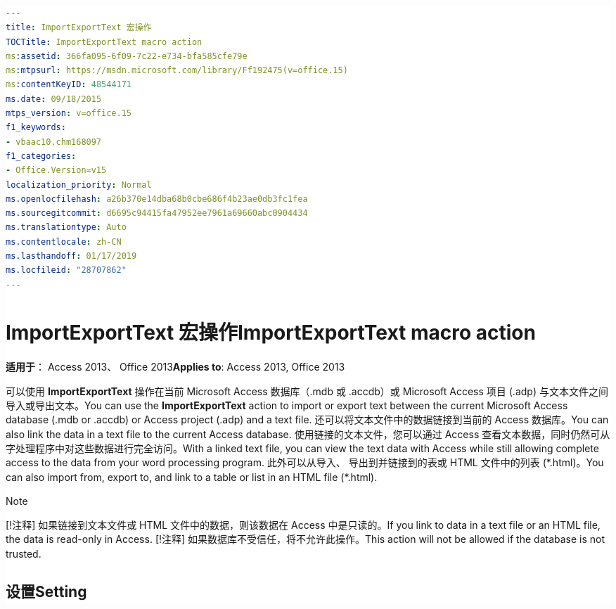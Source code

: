 ```yaml
---
title: ImportExportText 宏操作
TOCTitle: ImportExportText macro action
ms:assetid: 366fa095-6f09-7c22-e734-bfa585cfe79e
ms:mtpsurl: https://msdn.microsoft.com/library/Ff192475(v=office.15)
ms:contentKeyID: 48544171
ms.date: 09/18/2015
mtps_version: v=office.15
f1_keywords:
- vbaac10.chm168097
f1_categories:
- Office.Version=v15
localization_priority: Normal
ms.openlocfilehash: a26b370e14dba68b0cbe686f4b23ae0db3fc1fea
ms.sourcegitcommit: d6695c94415fa47952ee7961a69660abc0904434
ms.translationtype: Auto
ms.contentlocale: zh-CN
ms.lasthandoff: 01/17/2019
ms.locfileid: "28707862"
---
```

# <a name="importexporttext-macro-action"></a><span data-ttu-id="ef897-102">ImportExportText 宏操作</span><span class="sxs-lookup"><span data-stu-id="ef897-102">ImportExportText macro action</span></span>

<span data-ttu-id="ef897-103">**适用于**： Access 2013、 Office 2013</span><span class="sxs-lookup"><span data-stu-id="ef897-103">**Applies to**: Access 2013, Office 2013</span></span>

<span data-ttu-id="ef897-104">可以使用 **ImportExportText** 操作在当前 Microsoft Access 数据库（.mdb 或 .accdb）或 Microsoft Access 项目 (.adp) 与文本文件之间导入或导出文本。</span><span class="sxs-lookup"><span data-stu-id="ef897-104">You can use the **ImportExportText** action to import or export text between the current Microsoft Access database (.mdb or .accdb) or Access project (.adp) and a text file.</span></span> <span data-ttu-id="ef897-105">还可以将文本文件中的数据链接到当前的 Access 数据库。</span><span class="sxs-lookup"><span data-stu-id="ef897-105">You can also link the data in a text file to the current Access database.</span></span> <span data-ttu-id="ef897-106">使用链接的文本文件，您可以通过 Access 查看文本数据，同时仍然可从字处理程序中对这些数据进行完全访问。</span><span class="sxs-lookup"><span data-stu-id="ef897-106">With a linked text file, you can view the text data with Access while still allowing complete access to the data from your word processing program.</span></span> <span data-ttu-id="ef897-107">此外可以从导入、 导出到并链接到的表或 HTML 文件中的列表 (\*.html)。</span><span class="sxs-lookup"><span data-stu-id="ef897-107">You can also import from, export to, and link to a table or list in an HTML file (\*.html).</span></span>

> [!NOTE]
> <span data-ttu-id="ef897-108">[!注释] 如果链接到文本文件或 HTML 文件中的数据，则该数据在 Access 中是只读的。</span><span class="sxs-lookup"><span data-stu-id="ef897-108">If you link to data in a text file or an HTML file, the data is read-only in Access.</span></span> <span data-ttu-id="ef897-109">[!注释] 如果数据库不受信任，将不允许此操作。</span><span class="sxs-lookup"><span data-stu-id="ef897-109">This action will not be allowed if the database is not trusted.</span></span> 

## <a name="setting"></a><span data-ttu-id="ef897-110">设置</span><span class="sxs-lookup"><span data-stu-id="ef897-110">Setting</span></span>
